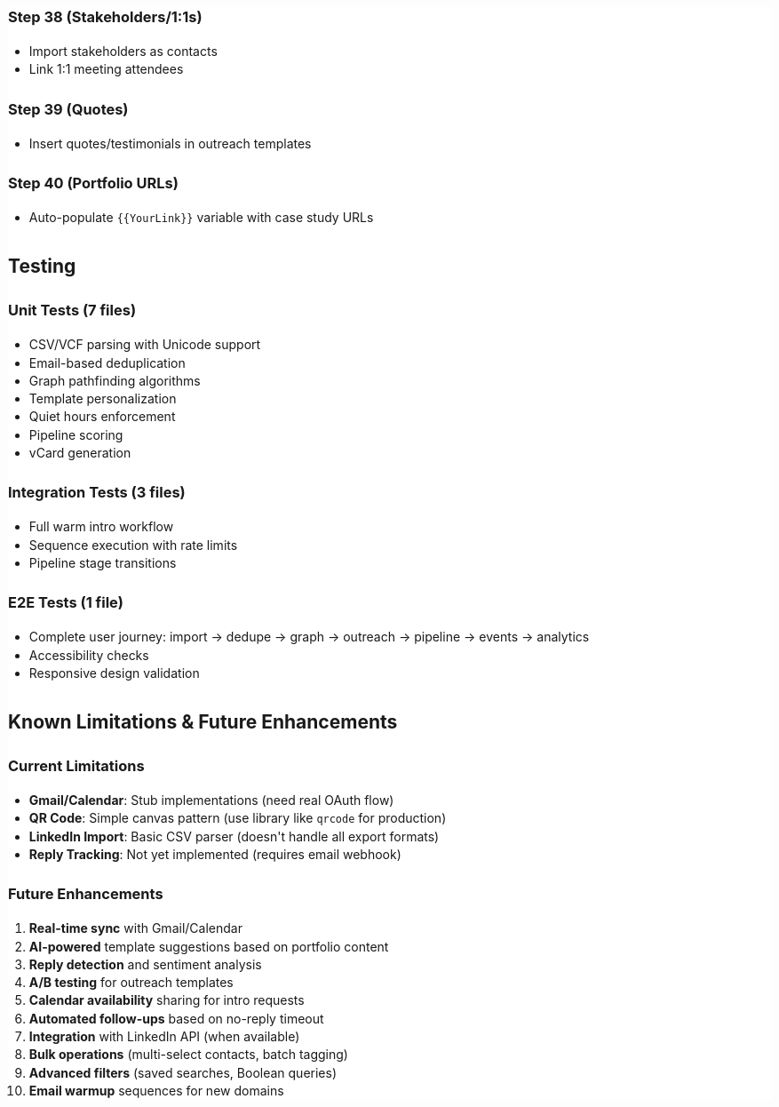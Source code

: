 ### Step 38 (Stakeholders/1:1s)
- Import stakeholders as contacts
- Link 1:1 meeting attendees

### Step 39 (Quotes)
- Insert quotes/testimonials in outreach templates

### Step 40 (Portfolio URLs)
- Auto-populate `{{YourLink}}` variable with case study URLs

## Testing

### Unit Tests (7 files)
- CSV/VCF parsing with Unicode support
- Email-based deduplication
- Graph pathfinding algorithms
- Template personalization
- Quiet hours enforcement
- Pipeline scoring
- vCard generation

### Integration Tests (3 files)
- Full warm intro workflow
- Sequence execution with rate limits
- Pipeline stage transitions

### E2E Tests (1 file)
- Complete user journey: import → dedupe → graph → outreach → pipeline → events → analytics
- Accessibility checks
- Responsive design validation

## Known Limitations & Future Enhancements

### Current Limitations
- **Gmail/Calendar**: Stub implementations (need real OAuth flow)
- **QR Code**: Simple canvas pattern (use library like `qrcode` for production)
- **LinkedIn Import**: Basic CSV parser (doesn't handle all export formats)
- **Reply Tracking**: Not yet implemented (requires email webhook)

### Future Enhancements
1. **Real-time sync** with Gmail/Calendar
2. **AI-powered** template suggestions based on portfolio content
3. **Reply detection** and sentiment analysis
4. **A/B testing** for outreach templates
5. **Calendar availability** sharing for intro requests
6. **Automated follow-ups** based on no-reply timeout
7. **Integration** with LinkedIn API (when available)
8. **Bulk operations** (multi-select contacts, batch tagging)
9. **Advanced filters** (saved searches, Boolean queries)
10. **Email warmup** sequences for new domains
